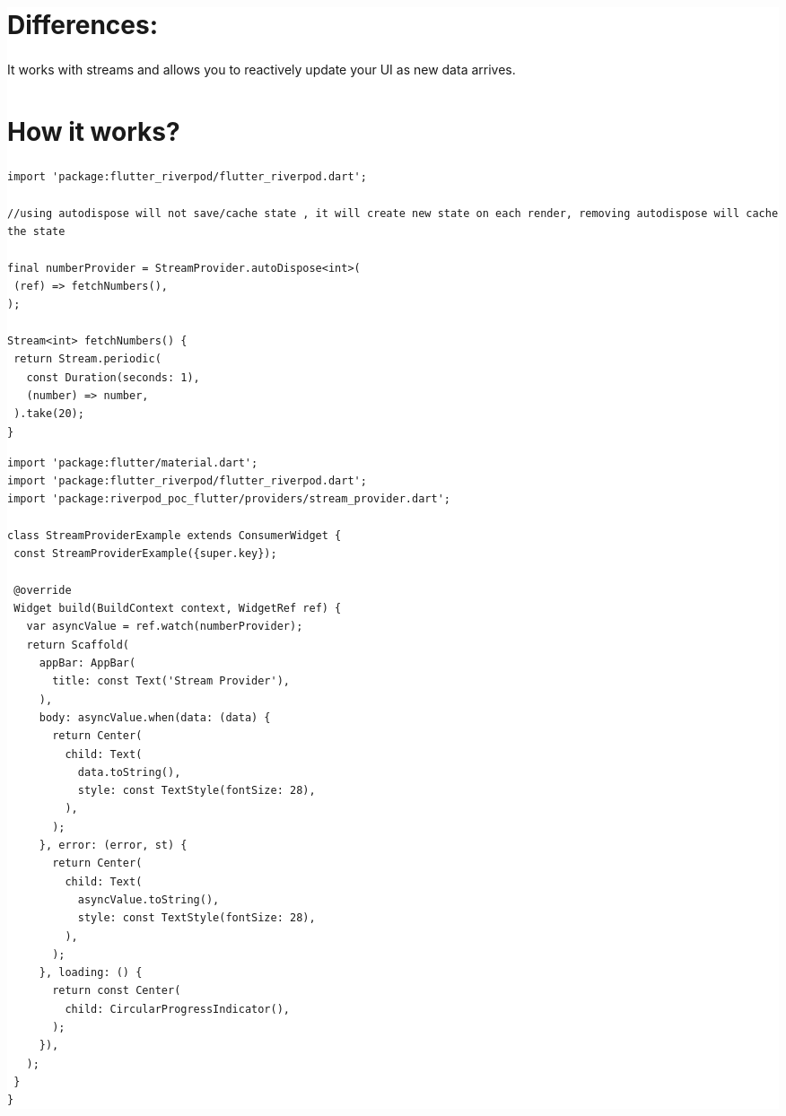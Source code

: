 # Differences:
 It works with streams and allows you to reactively update your UI as new data arrives.

 # How it works?

 ```
 import 'package:flutter_riverpod/flutter_riverpod.dart';

//using autodispose will not save/cache state , it will create new state on each render, removing autodispose will cache the state

final numberProvider = StreamProvider.autoDispose<int>(
  (ref) => fetchNumbers(),
);

Stream<int> fetchNumbers() {
  return Stream.periodic(
    const Duration(seconds: 1),
    (number) => number,
  ).take(20);
}
 ```

 ```
import 'package:flutter/material.dart';
import 'package:flutter_riverpod/flutter_riverpod.dart';
import 'package:riverpod_poc_flutter/providers/stream_provider.dart';

class StreamProviderExample extends ConsumerWidget {
  const StreamProviderExample({super.key});

  @override
  Widget build(BuildContext context, WidgetRef ref) {
    var asyncValue = ref.watch(numberProvider);
    return Scaffold(
      appBar: AppBar(
        title: const Text('Stream Provider'),
      ),
      body: asyncValue.when(data: (data) {
        return Center(
          child: Text(
            data.toString(),
            style: const TextStyle(fontSize: 28),
          ),
        );
      }, error: (error, st) {
        return Center(
          child: Text(
            asyncValue.toString(),
            style: const TextStyle(fontSize: 28),
          ),
        );
      }, loading: () {
        return const Center(
          child: CircularProgressIndicator(),
        );
      }),
    );
  }
}
 ```
